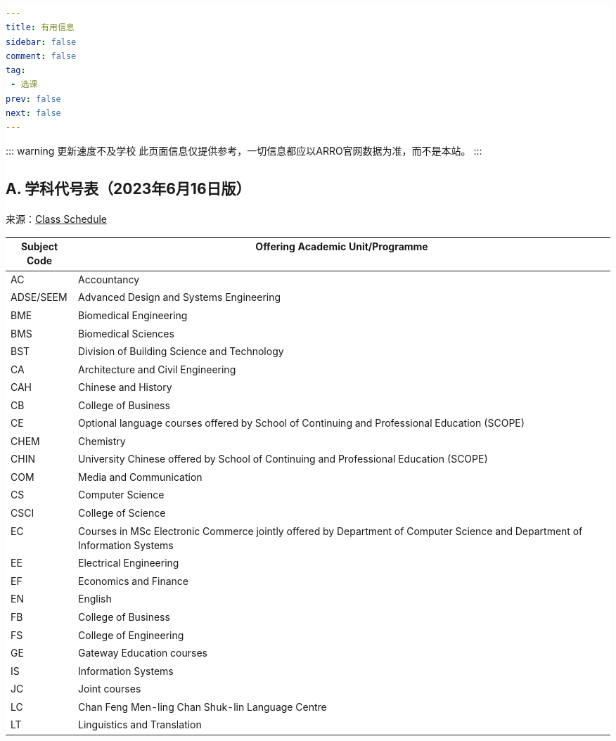 ```yaml
---
title: 有用信息
sidebar: false
comment: false
tag:
 - 选课
prev: false
next: false
---
```


::: warning 更新速度不及学校
此页面信息仅提供参考，一切信息都应以ARRO官网数据为准，而不是本站。
:::

## A. 学科代号表（2023年6月16日版）

来源：[Class Schedule](https://www.cityu.edu.hk/arro/content.asp?cid=778)

| Subject Code | Offering Academic Unit/Programme                                                                                           |
| ------------ | -------------------------------------------------------------------------------------------------------------------------- |
| AC           | Accountancy                                                                                                                |
| ADSE/SEEM    | Advanced Design and Systems Engineering                                                                                    |
| BME          | Biomedical Engineering                                                                                                     |
| BMS          | Biomedical Sciences                                                                                                        |
| BST          | Division of Building Science and Technology                                                                                |
| CA           | Architecture and Civil Engineering                                                                                         |
| CAH          | Chinese and History                                                                                                        |
| CB           | College of Business                                                                                                        |
| CE           | Optional language courses offered by School of Continuing and Professional Education (SCOPE)                               |
| CHEM         | Chemistry                                                                                                                  |
| CHIN         | University Chinese offered by School of Continuing and Professional Education (SCOPE)                                      |
| COM          | Media and Communication                                                                                                    |
| CS           | Computer Science                                                                                                           |
| CSCI         | College of Science                                                                                                         |
| EC           | Courses in MSc Electronic Commerce jointly offered by Department of Computer Science and Department of Information Systems |
| EE           | Electrical Engineering                                                                                                     |
| EF           | Economics and Finance                                                                                                      |
| EN           | English                                                                                                                    |
| FB           | College of Business                                                                                                        |
| FS           | College of Engineering                                                                                                     |
| GE           | Gateway Education courses                                                                                                  |
| IS           | Information Systems                                                                                                        |
| JC           | Joint courses                                                                                                              |
| LC           | Chan Feng Men-ling Chan Shuk-lin Language Centre                                                                           |
| LT           | Linguistics and Translation                                                                                                |